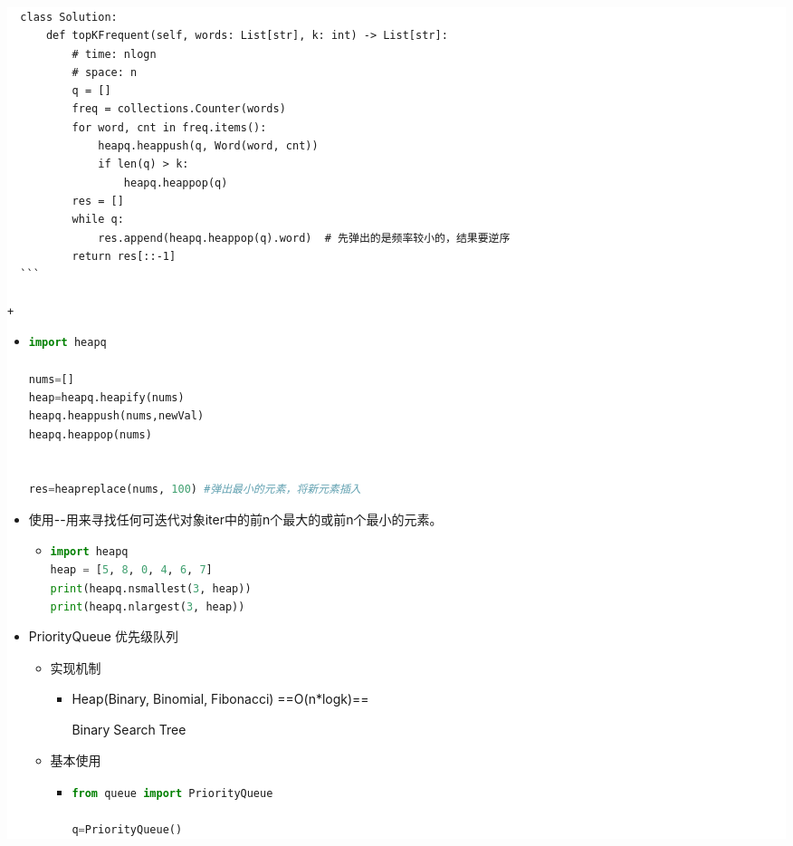       
      class Solution:
          def topKFrequent(self, words: List[str], k: int) -> List[str]:
              # time: nlogn
              # space: n 
              q = []
              freq = collections.Counter(words)
              for word, cnt in freq.items():
                  heapq.heappush(q, Word(word, cnt))
                  if len(q) > k:
                      heapq.heappop(q)
              res = []
              while q:
                  res.append(heapq.heappop(q).word)  # 先弹出的是频率较小的，结果要逆序
              return res[::-1]
      ```

    + 

  + ```py
    import heapq
    
    nums=[]
    heap=heapq.heapify(nums)
    heapq.heappush(nums,newVal)
    heapq.heappop(nums)
    
    
    res=heapreplace(nums, 100) #弹出最小的元素，将新元素插入
    ```

  + 使用--用来寻找任何可迭代对象iter中的前n个最大的或前n个最小的元素。

    + ```py
      import heapq
      heap = [5, 8, 0, 4, 6, 7]
      print(heapq.nsmallest(3, heap))
      print(heapq.nlargest(3, heap))
      ```

+ PriorityQueue 优先级队列

  + 实现机制

    + Heap(Binary, Binomial, Fibonacci)  ==O(n*logk)==

      Binary Search Tree

  + 基本使用
    
    + ```py
      from queue import PriorityQueue
          
      q=PriorityQueue()
      